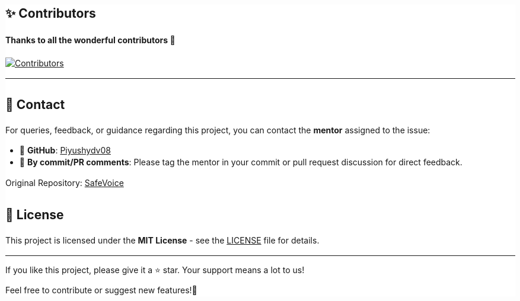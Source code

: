 ## ✨ Contributors

#### Thanks to all the wonderful contributors 💖

[![Contributors](https://contrib.rocks/image?repo=Piyushydv08/SafeVoice)](https://github.com/Piyushydv08/SafeVoice/graphs/contributors)

---
## 📧 Contact  

For queries, feedback, or guidance regarding this project, you can contact the **mentor** assigned to the issue:  

- 📩 **GitHub**: [Piyushydv08](https://github.com/Piyushydv08)
- 💬 **By commit/PR comments**: Please tag the mentor in your commit or pull request discussion for direct feedback.  
 
Original Repository: [SafeVoice](https://github.com/Piyushydv08/SafeVoice.git)  



## 📄 **License**
This project is licensed under the **MIT License** - see the [LICENSE](LICENSE) file for details.

--- 

If you like this project, please give it a ⭐ star. Your support means a lot to us!

Feel free to contribute or suggest new features!🙏

